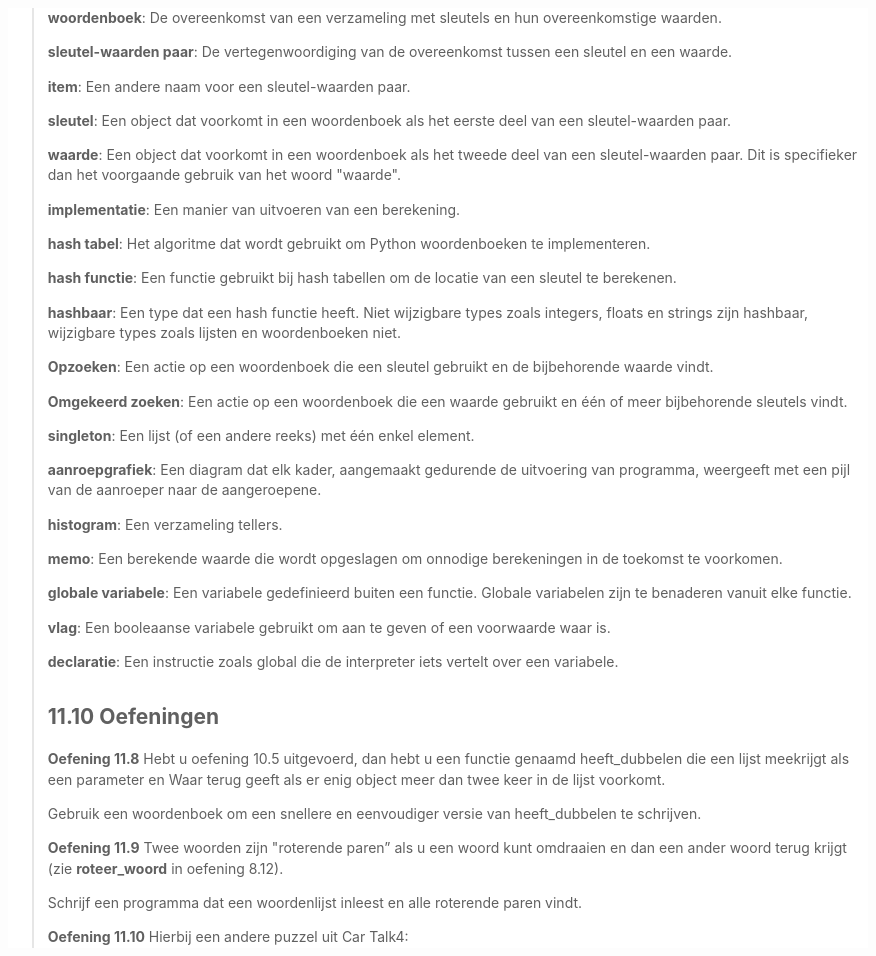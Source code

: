 > **woordenboek**: De overeenkomst van een verzameling met sleutels en hun overeenkomstige waarden.
> 
> **sleutel-waarden paar**: De vertegenwoordiging van de overeenkomst tussen een sleutel en een waarde.
> 
> **item**: Een andere naam voor een sleutel-waarden paar.
> 
> **sleutel**: Een object dat voorkomt in een woordenboek als het eerste deel van een sleutel-waarden paar.
> 
> **waarde**: Een object dat voorkomt in een woordenboek als het tweede deel van een sleutel-waarden paar. Dit is specifieker dan het voorgaande gebruik van het woord "waarde".
> 
> **implementatie**: Een manier van uitvoeren van een berekening.
> 
> **hash tabel**: Het algoritme dat wordt gebruikt om Python woordenboeken te implementeren.
> 
> **hash functie**: Een functie gebruikt bij hash tabellen om de locatie van een sleutel te berekenen.
> 
> **hashbaar**: Een type dat een hash functie heeft. Niet wijzigbare types zoals integers, floats en strings zijn hashbaar, wijzigbare types zoals lijsten en woordenboeken niet.
> 
> **Opzoeken**: Een actie op een woordenboek die een sleutel gebruikt en de bijbehorende waarde vindt.
> 
> **Omgekeerd zoeken**: Een actie op een woordenboek die een waarde gebruikt en één of meer bijbehorende sleutels vindt.
> 
> **singleton**: Een lijst (of een andere reeks) met één enkel element.
> 
> **aanroepgrafiek**: Een diagram dat elk kader, aangemaakt gedurende de uitvoering van programma, weergeeft met een pijl van de aanroeper naar de aangeroepene.
> 
> **histogram**: Een verzameling tellers.
> 
> **memo**: Een berekende waarde die wordt opgeslagen om onnodige berekeningen in de toekomst te voorkomen.
> 
> **globale variabele**: Een variabele gedefinieerd buiten een functie. Globale variabelen zijn te benaderen vanuit elke functie.
> 
> **vlag**: Een booleaanse variabele gebruikt om aan te geven of een voorwaarde waar is.
> 
> **declaratie**: Een instructie zoals global die de interpreter iets vertelt over een variabele.
> 
> ## 11.10 Oefeningen
> 
> **Oefening 11.8** Hebt u oefening 10.5 uitgevoerd, dan hebt u een functie genaamd heeft\_dubbelen die een lijst meekrijgt als een parameter en Waar terug geeft als er enig object meer dan twee keer in de lijst voorkomt.
> 
> Gebruik een woordenboek om een snellere en eenvoudiger versie van heeft\_dubbelen te schrijven.
> 
> **Oefening 11.9** Twee woorden zijn "roterende paren” als u een woord kunt omdraaien en dan een ander woord terug krijgt (zie **roteer\_woord** in oefening 8.12).
> 
> Schrijf een programma dat een woordenlijst inleest en alle roterende paren vindt.
> 
> **Oefening 11.10** Hierbij een andere puzzel uit Car Talk4:
> 
